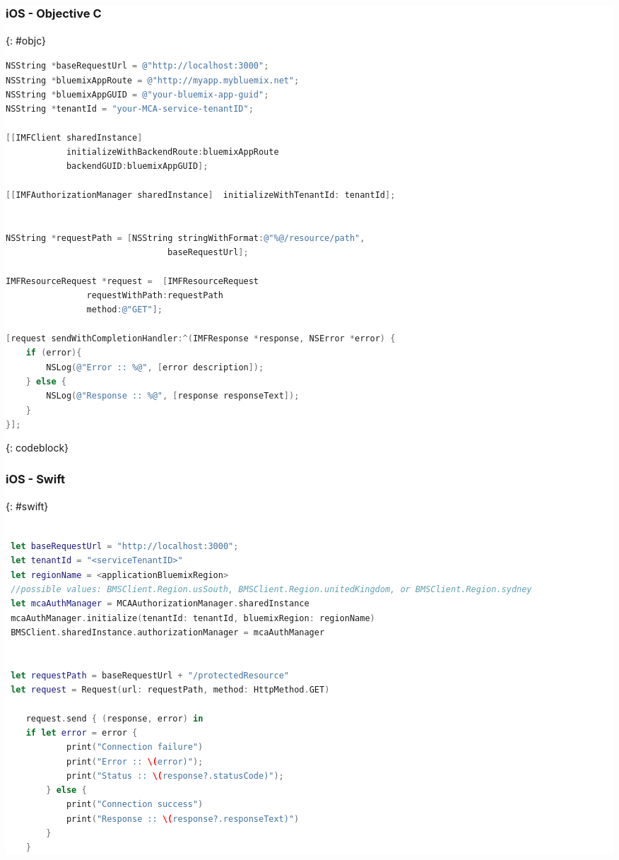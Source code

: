 

### iOS - Objective C
{: #objc}

```Objective-C
NSString *baseRequestUrl = @"http://localhost:3000";
NSString *bluemixAppRoute = @"http://myapp.mybluemix.net";
NSString *bluemixAppGUID = @"your-bluemix-app-guid";
NSString *tenantId = "your-MCA-service-tenantID";

[[IMFClient sharedInstance]
			initializeWithBackendRoute:bluemixAppRoute
			backendGUID:bluemixAppGUID];

[[IMFAuthorizationManager sharedInstance]  initializeWithTenantId: tenantId];


NSString *requestPath = [NSString stringWithFormat:@"%@/resource/path",
								baseRequestUrl];

IMFResourceRequest *request =  [IMFResourceRequest
				requestWithPath:requestPath
				method:@"GET"];

[request sendWithCompletionHandler:^(IMFResponse *response, NSError *error) {
	if (error){
		NSLog(@"Error :: %@", [error description]);
	} else {
		NSLog(@"Response :: %@", [response responseText]);
	}
}];
```
{: codeblock}


### iOS - Swift
{: #swift}

```Swift

 let baseRequestUrl = "http://localhost:3000";
 let tenantId = "<serviceTenantID>"
 let regionName = <applicationBluemixRegion>
 //possible values: BMSClient.Region.usSouth, BMSClient.Region.unitedKingdom, or BMSClient.Region.sydney
 let mcaAuthManager = MCAAuthorizationManager.sharedInstance
 mcaAuthManager.initialize(tenantId: tenantId, bluemixRegion: regionName)
 BMSClient.sharedInstance.authorizationManager = mcaAuthManager
        
        
 let requestPath = baseRequestUrl + "/protectedResource"
 let request = Request(url: requestPath, method: HttpMethod.GET)
        
    request.send { (response, error) in
	if let error = error {
            print("Connection failure")
     		print("Error :: \(error)");
     		print("Status :: \(response?.statusCode)");
    	} else {
            print("Connection success")
            print("Response :: \(response?.responseText)")
        }
    }

```